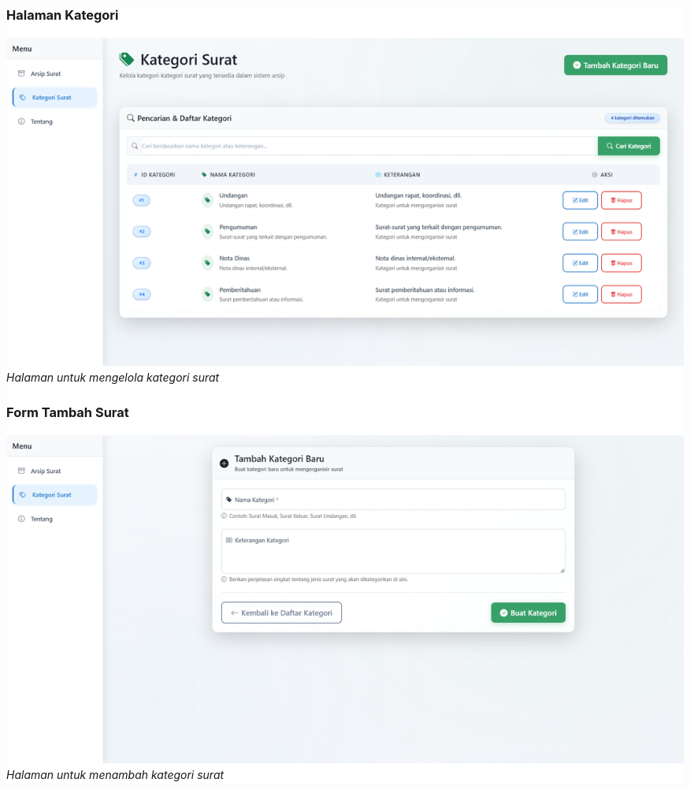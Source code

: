 ### Halaman Kategori

![Kelola Kategori](screenshots/kategori.png)
_Halaman untuk mengelola kategori surat_

### Form Tambah Surat

![Tambah Kategori](screenshots/tambah-kategori.png)
_Halaman untuk menambah kategori surat_
